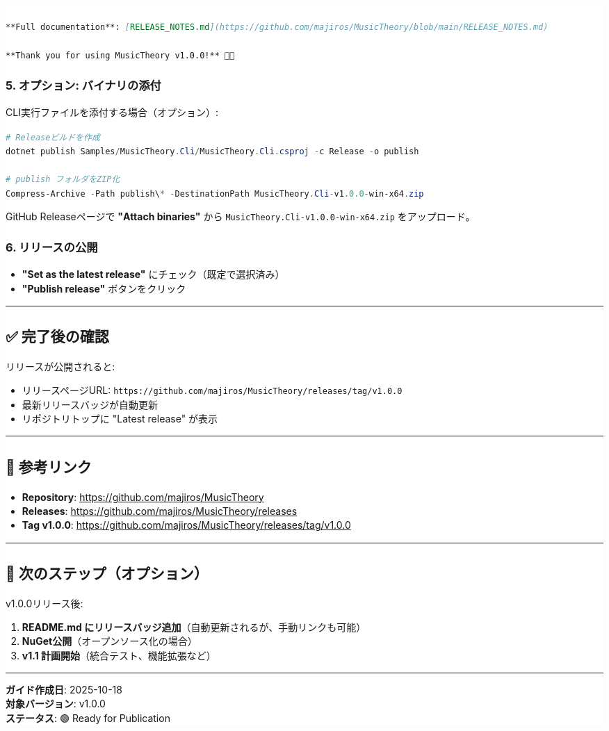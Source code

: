 ````markdown

**Full documentation**: [RELEASE_NOTES.md](https://github.com/majiros/MusicTheory/blob/main/RELEASE_NOTES.md)

**Thank you for using MusicTheory v1.0.0!** 🎵✨
````

### 5. オプション: バイナリの添付

CLI実行ファイルを添付する場合（オプション）:

```powershell
# Releaseビルドを作成
dotnet publish Samples/MusicTheory.Cli/MusicTheory.Cli.csproj -c Release -o publish

# publish フォルダをZIP化
Compress-Archive -Path publish\* -DestinationPath MusicTheory.Cli-v1.0.0-win-x64.zip
```

GitHub Releaseページで **"Attach binaries"** から `MusicTheory.Cli-v1.0.0-win-x64.zip` をアップロード。

### 6. リリースの公開

- **"Set as the latest release"** にチェック（既定で選択済み）
- **"Publish release"** ボタンをクリック

---

## ✅ 完了後の確認

リリースが公開されると:

- リリースページURL: `https://github.com/majiros/MusicTheory/releases/tag/v1.0.0`
- 最新リリースバッジが自動更新
- リポジトリトップに "Latest release" が表示

---

## 🔗 参考リンク

- **Repository**: https://github.com/majiros/MusicTheory
- **Releases**: https://github.com/majiros/MusicTheory/releases
- **Tag v1.0.0**: https://github.com/majiros/MusicTheory/releases/tag/v1.0.0

---

## 📝 次のステップ（オプション）

v1.0.0リリース後:

1. **README.md にリリースバッジ追加**（自動更新されるが、手動リンクも可能）
2. **NuGet公開**（オープンソース化の場合）
3. **v1.1 計画開始**（統合テスト、機能拡張など）

---

**ガイド作成日**: 2025-10-18  
**対象バージョン**: v1.0.0  
**ステータス**: 🟢 Ready for Publication

